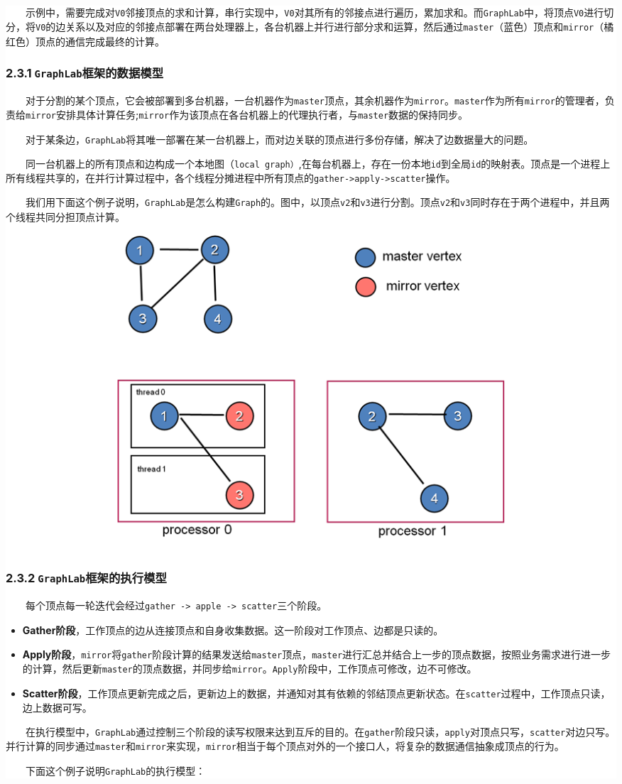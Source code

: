 &emsp;&emsp;示例中，需要完成对`V0`邻接顶点的求和计算，串行实现中，`V0`对其所有的邻接点进行遍历，累加求和。而`GraphLab`中，将顶点`V0`进行切分，将`V0`的边关系以及对应的邻接点部署在两台处理器上，各台机器上并行进行部分求和运算，然后通过`master`（蓝色）顶点和`mirror`（橘红色）顶点的通信完成最终的计算。

### 2.3.1 `GraphLab`框架的数据模型

&emsp;&emsp;对于分割的某个顶点，它会被部署到多台机器，一台机器作为`master`顶点，其余机器作为`mirror`。`master`作为所有`mirror`的管理者，负责给`mirror`安排具体计算任务;`mirror`作为该顶点在各台机器上的代理执行者，与`master`数据的保持同步。

&emsp;&emsp;对于某条边，`GraphLab`将其唯一部署在某一台机器上，而对边关联的顶点进行多份存储，解决了边数据量大的问题。

&emsp;&emsp;同一台机器上的所有顶点和边构成一个本地图（`local graph）`,在每台机器上，存在一份本地`id`到全局`id`的映射表。顶点是一个进程上所有线程共享的，在并行计算过程中，各个线程分摊进程中所有顶点的`gather->apply->scatter`操作。

&emsp;&emsp;我们用下面这个例子说明，`GraphLab`是怎么构建`Graph`的。图中，以顶点`v2`和`v3`进行分割。顶点`v2`和`v3`同时存在于两个进程中，并且两个线程共同分担顶点计算。

<div  align="center"><img src="imgs/1.5.png" width = "550" height = "430" alt="1.5" align="center" /></div><br />

### 2.3.2 `GraphLab`框架的执行模型

&emsp;&emsp;每个顶点每一轮迭代会经过`gather -> apple -> scatter`三个阶段。

- **Gather阶段**，工作顶点的边从连接顶点和自身收集数据。这一阶段对工作顶点、边都是只读的。

- **Apply阶段**，`mirror`将`gather`阶段计算的结果发送给`master`顶点，`master`进行汇总并结合上一步的顶点数据，按照业务需求进行进一步的计算，然后更新`master`的顶点数据，并同步给`mirror`。`Apply`阶段中，工作顶点可修改，边不可修改。

- **Scatter阶段**，工作顶点更新完成之后，更新边上的数据，并通知对其有依赖的邻结顶点更新状态。在`scatter`过程中，工作顶点只读，边上数据可写。

&emsp;&emsp;在执行模型中，`GraphLab`通过控制三个阶段的读写权限来达到互斥的目的。在`gather`阶段只读，`apply`对顶点只写，`scatter`对边只写。并行计算的同步通过`master`和`mirror`来实现，`mirror`相当于每个顶点对外的一个接口人，将复杂的数据通信抽象成顶点的行为。

&emsp;&emsp;下面这个例子说明`GraphLab`的执行模型：
